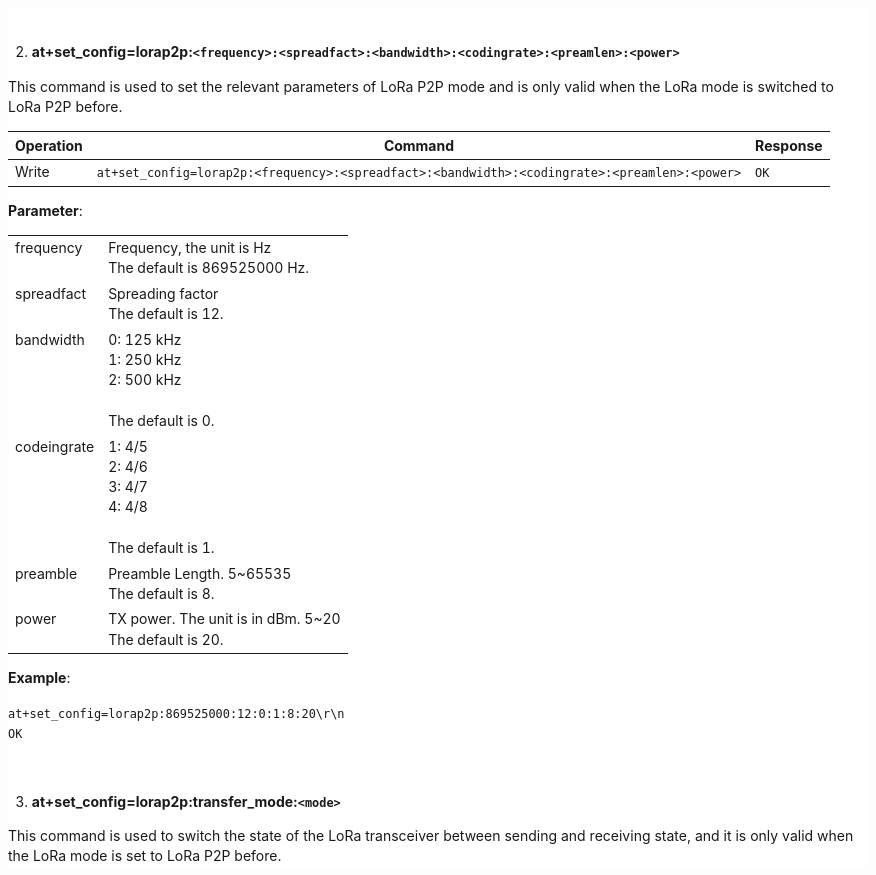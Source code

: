 <br>

2. <b>at+set_config=lorap2p:`<frequency>:<spreadfact>:<bandwidth>:<codingrate>:<preamlen>:<power>`</b>

This command is used to set the relevant parameters of LoRa P2P mode and is only valid when the LoRa mode is switched to LoRa P2P before.

| Operation | Command                                                                                      | Response |
| --------- | -------------------------------------------------------------------------------------------- | -------- |
| Write     | `at+set_config=lorap2p:<frequency>:<spreadfact>:<bandwidth>:<codingrate>:<preamlen>:<power>` | `OK`     |


**Parameter**:

<table>
        <tr>
            <td>frequency</td>
            <td>Frequency, the unit is Hz<br>The default is 869525000&nbsp;Hz.</td>
        </tr>
        <tr>
            <td>spreadfact</td>
            <td>Spreading factor<br>The default is 12.</td>
        </tr>
        <tr>
            <td>bandwidth</td>
            <td>0:  125&nbsp;kHz<br>1:  250&nbsp;kHz<br>2:  500&nbsp;kHz<br><br>The default is 0.</td>
        </tr>
        <tr>
            <td>codeingrate</td>
            <td>1:  4/5<br>2:  4/6<br>3:  4/7<br>4:  4/8<br><br>The default is 1.</td>
        </tr>
        <tr>
            <td>preamble</td>
            <td>Preamble Length. 5~65535<br>The default is 8.</td>
        </tr>
        <tr>
            <td>power</td>
            <td>TX power. The unit is in dBm. 5~20<br>The default is 20.</td>
        </tr>
</table>


**Example**:

```
at+set_config=lorap2p:869525000:12:0:1:8:20\r\n
OK
```

<br>

3. <b>at+set_config=lorap2p:transfer_mode:`<mode>`</b>

This command is used to switch the state of the LoRa transceiver between sending and receiving state, and it is only valid when the LoRa mode is set to LoRa P2P before.
